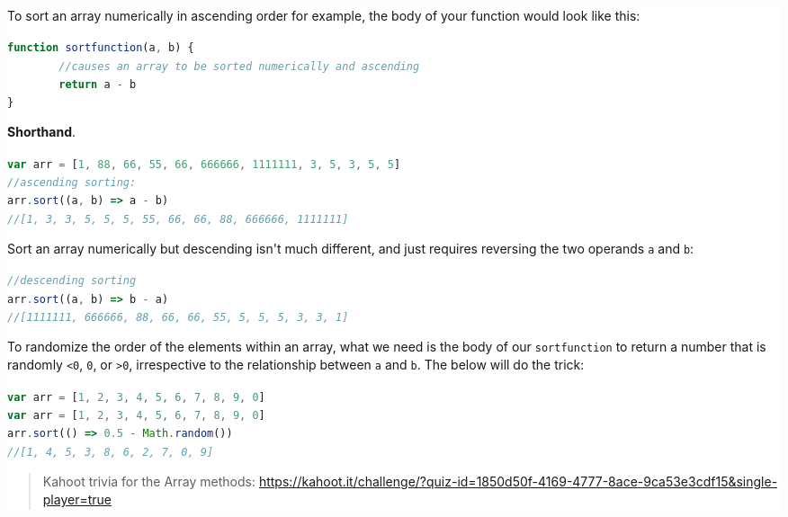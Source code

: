To sort an array numerically in ascending order for example, the body of your function would look like this:

```javascript
function sortfunction(a, b) {
        //causes an array to be sorted numerically and ascending
        return a - b
}
```

**Shorthand**.

```javascript
var arr = [1, 88, 66, 55, 66, 666666, 1111111, 3, 5, 3, 5, 5]
//ascending sorting:
arr.sort((a, b) => a - b)
//[1, 3, 3, 5, 5, 5, 55, 66, 66, 88, 666666, 1111111]
```

Sort an array numerically but descending isn't much different, and just requires reversing the two operands `a` and `b`:

```javascript
//descending sorting
arr.sort((a, b) => b - a)
//[1111111, 666666, 88, 66, 66, 55, 5, 5, 5, 3, 3, 1]
```

To randomize the order of the elements within an array, what we need is the body of our `sortfunction` to return a number that is randomly `<0`, `0`, or `>0`, irrespective to the relationship between `a` and `b`. The below will do the trick:

```javascript
var arr = [1, 2, 3, 4, 5, 6, 7, 8, 9, 0]
var arr = [1, 2, 3, 4, 5, 6, 7, 8, 9, 0]
arr.sort(() => 0.5 - Math.random())
//[1, 4, 5, 3, 8, 6, 2, 7, 0, 9]
```

> Kahoot trivia for the Array methods: https://kahoot.it/challenge/?quiz-id=1850d50f-4169-4777-8ace-9ca53e3cdf15&single-player=true
